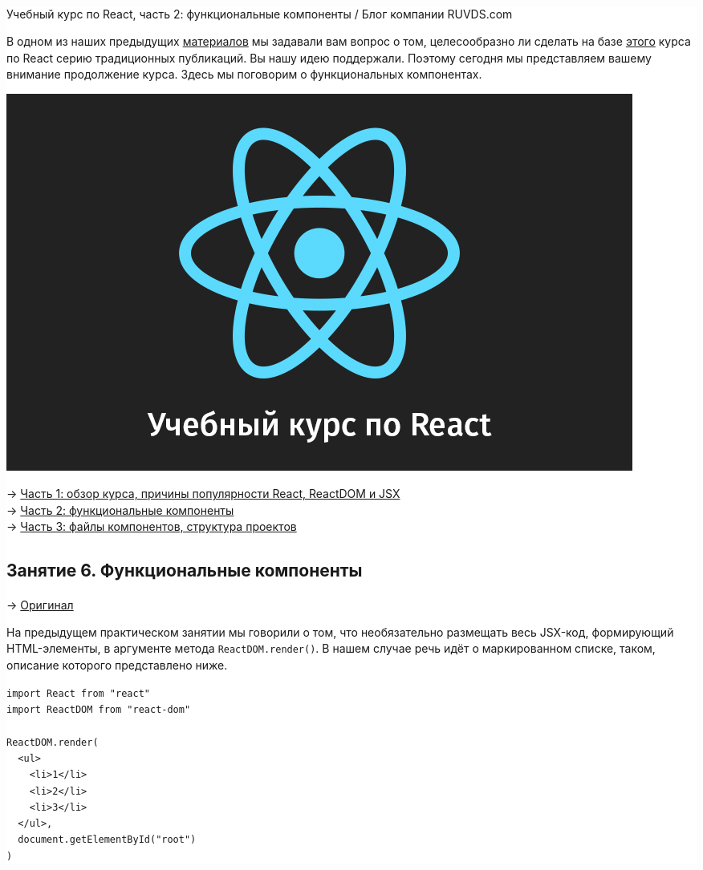 Учебный курс по React, часть 2: функциональные компоненты / Блог компании RUVDS.com

В одном из наших предыдущих [материалов](https://habr.com/company/ruvds/blog/432636/) мы задавали вам вопрос о том, целесообразно ли сделать на базе [этого](https://scrimba.com/playlist/p7P5Hd) курса по React серию традиционных публикаций. Вы нашу идею поддержали. Поэтому сегодня мы представляем вашему внимание продолжение курса. Здесь мы поговорим о функциональных компонентах.

[![image](../../_resources/044a545564bf4ba08fff832e864ec4bd.png)](https://habr.com/company/ruvds/blog/433400/)

→ [Часть 1: обзор курса, причины популярности React, ReactDOM и JSX](https://habr.com/post/432636/)  
→ [Часть 2: функциональные компоненты](https://habr.com/post/433400/)  
→ [Часть 3: файлы компонентов, структура проектов](https://habr.com/post/433404/)

## Занятие 6\. Функциональные компоненты

→ [Оригинал](https://scrimba.com/p/p7P5Hd/c4eWZu8)

На предыдущем практическом занятии мы говорили о том, что необязательно размещать весь JSX-код, формирующий HTML-элементы, в аргументе метода `ReactDOM.render()`. В нашем случае речь идёт о маркированном списке, таком, описание которого представлено ниже.

    import React from "react"
    import ReactDOM from "react-dom"
    
    ReactDOM.render(
      <ul>
        <li>1</li>
        <li>2</li>
        <li>3</li>
      </ul>,
      document.getElementById("root")
    )
